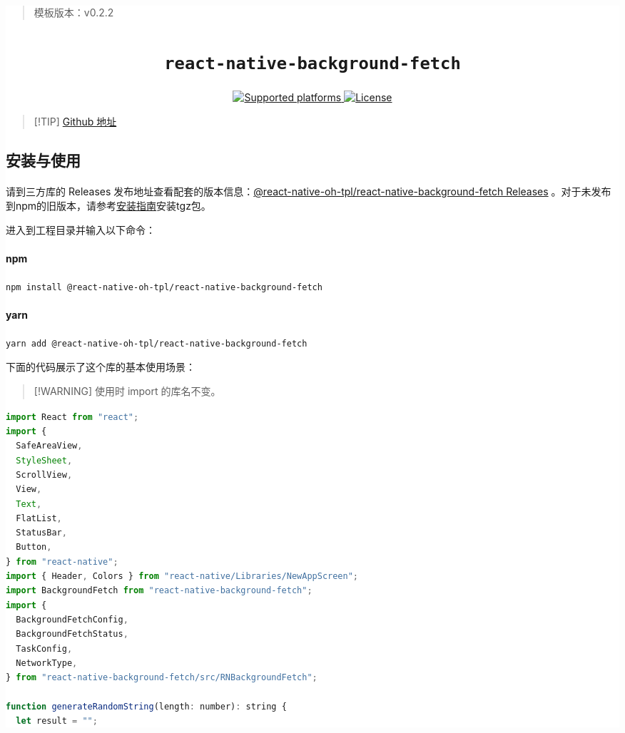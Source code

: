 > 模板版本：v0.2.2

<p align="center">
  <h1 align="center"> <code>react-native-background-fetch</code> </h1>
</p>
<p align="center">
    <a href="https://github.com/transistorsoft/react-native-background-fetch">
        <img src="https://img.shields.io/badge/platforms-android%20|%20ios%20|%20harmony%20|%20expo%20-lightgrey.svg" alt="Supported platforms" />
    </a>
    <a href="https://github.com/transistorsoft/react-native-background-fetch/blob/master/LICENSE">
        <img src="https://img.shields.io/badge/license-MIT-green.svg" alt="License" />
        <!-- <img src="https://img.shields.io/badge/license-Apache-blue.svg" alt="License" /> -->
    </a>
</p>

> [!TIP] [Github 地址](https://github.com/react-native-oh-library/react-native-background-fetch)

## 安装与使用

请到三方库的 Releases 发布地址查看配套的版本信息：[@react-native-oh-tpl/react-native-background-fetch Releases](https://github.com/react-native-oh-library/react-native-background-fetch/releases) 。对于未发布到npm的旧版本，请参考[安装指南](/zh-cn/tgz-usage.md)安装tgz包。

进入到工程目录并输入以下命令：



#### **npm**

```bash
npm install @react-native-oh-tpl/react-native-background-fetch
```

#### **yarn**

```bash
yarn add @react-native-oh-tpl/react-native-background-fetch
```



下面的代码展示了这个库的基本使用场景：

> [!WARNING] 使用时 import 的库名不变。

```js
import React from "react";
import {
  SafeAreaView,
  StyleSheet,
  ScrollView,
  View,
  Text,
  FlatList,
  StatusBar,
  Button,
} from "react-native";
import { Header, Colors } from "react-native/Libraries/NewAppScreen";
import BackgroundFetch from "react-native-background-fetch";
import {
  BackgroundFetchConfig,
  BackgroundFetchStatus,
  TaskConfig,
  NetworkType,
} from "react-native-background-fetch/src/RNBackgroundFetch";

function generateRandomString(length: number): string {
  let result = "";
```